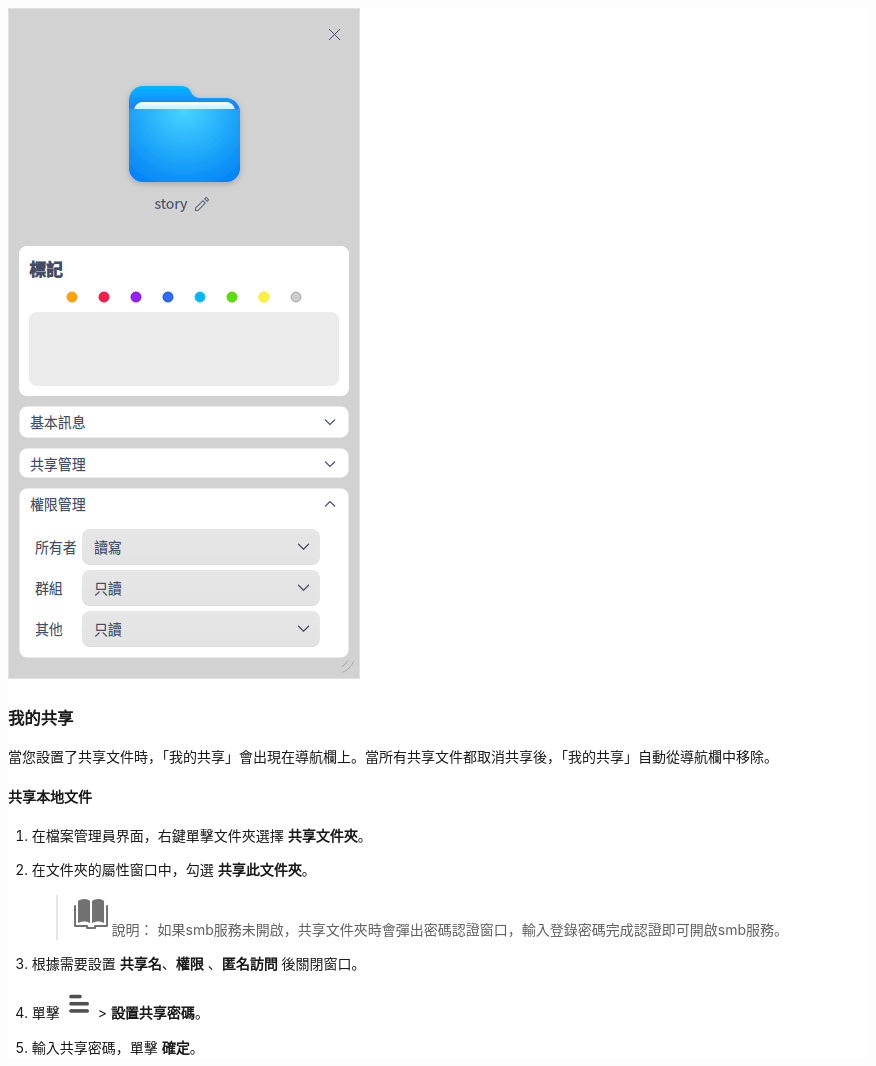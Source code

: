 ![2|permission](fig/permission.png)

### 我的共享

當您設置了共享文件時，「我的共享」會出現在導航欄上。當所有共享文件都取消共享後，「我的共享」自動從導航欄中移除。

#### 共享本地文件

1. 在檔案管理員界面，右鍵單擊文件夾選擇 **共享文件夾**。
2. 在文件夾的屬性窗口中，勾選 **共享此文件夾**。

   > ![notes](../common/notes.svg)說明： 如果smb服務未開啟，共享文件夾時會彈出密碼認證窗口，輸入登錄密碼完成認證即可開啟smb服務。

3. 根據需要設置 **共享名**、**權限** 、**匿名訪問** 後關閉窗口。
4. 單擊 ![icon_menu](../common/icon_menu.svg) > **設置共享密碼**。
5. 輸入共享密碼，單擊 **確定**。
